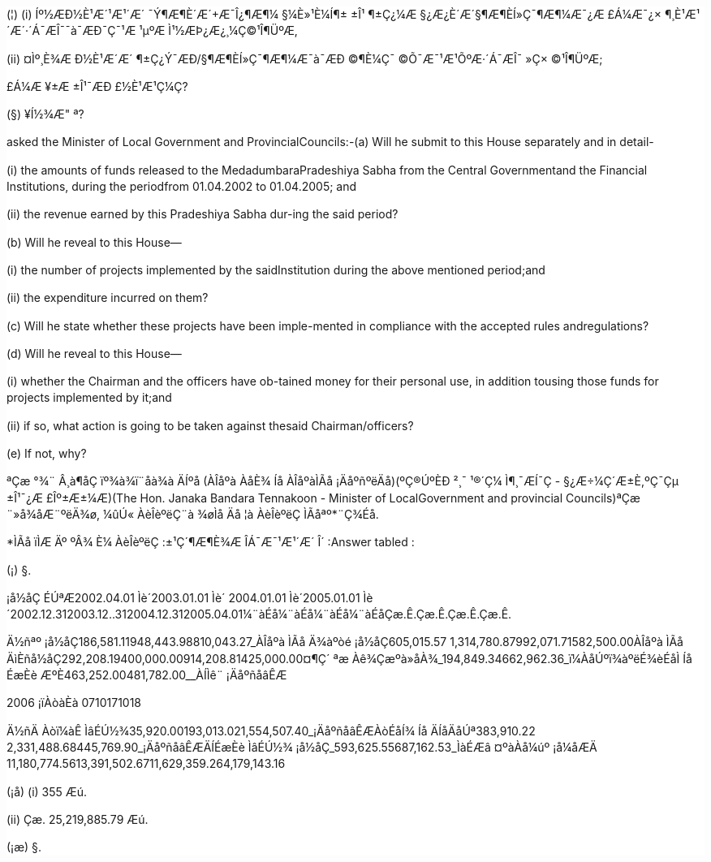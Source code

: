 (¦) (i) Íº½ÆÐ½È¹Æ´¹Æ¹´Æ´ ¯Ý¶Æ¶È´Æ´+Æ¯Î¿¶Æ¶¼ §¼È»¹È¼Í¶± ±Î¹ ¶±Ç¿¼Æ §¿Æ¿È´Æ´§¶Æ¶ÈÍ»Ç¯¶Æ¶¼Æ¯¿Æ £Á¼Æ¯¿× ¶¸È¹Æ¹´Æ´·´Á¯ÆÎ¯¯à¯ÆÐ¯Ç¯¹Æ ¹µºÆ Ì¹½ÆÞ¿Æ¿¸¼Ç©¹Î¶ÜºÆ,

(ii) ¤Ìº¸È¾Æ Ð½È¹Æ´Æ´ ¶±Ç¿Ý¯ÆÐ/§¶Æ¶ÈÍ»Ç¯¶Æ¶¼Æ¯à¯ÆÐ ©¶È¼Ç¯ ©Õ¯Æ¯¹Æ¹ÕºÆ·´Á¯ÆÎ¯ »Ç× ©¹Î¶ÜºÆ;

£Á¼Æ ¥±Æ ±Î¹¯ÆÐ £½È¹Æ¹Ç¼Ç?

(§) ¥Í½¾Æ" ª?

asked the Minister of Local Government and ProvincialCouncils:-(a) Will he submit to this House separately and in detail-

(i) the amounts of funds released to the MedadumbaraPradeshiya Sabha from the Central Governmentand the Financial Institutions, during the periodfrom 01.04.2002 to 01.04.2005; and

(ii) the revenue earned by this Pradeshiya Sabha dur-ing the said period?

(b) Will he reveal to this House—

(i) the number of projects implemented by the saidInstitution during the above mentioned period;and

(ii) the expenditure incurred on them?

(c) Will he state whether these projects have been imple-mented in compliance with the accepted rules andregulations?

(d) Will he reveal to this House—

(i) whether the Chairman and the officers have ob-tained money for their personal use, in addition tousing those funds for projects implemented by it;and

(ii) if so, what action is going to be taken against thesaid Chairman/officers?

(e) If not, why?

ªÇæ °¾¨ Â¸à¶åÇ ïº¾à¾ï¨åà¾à ÄÍºå (ÀÎåºà ÀåÈ¾ Íå ÀÎåºàÌÃå ¡ÄåºñºëÄå)(ºÇ®ÚºÈÐ ²¸¯ ¹®´Ç¼ Ì¶¸¯ÆÍ¯Ç - §¿Æ÷¼Ç´Æ±È,ºÇ¯Çµ ±Î¹¯¿Æ £Îº±Æ±¼Æ)(The Hon. Janaka Bandara Tennakoon - Minister of LocalGovernment and provincial Councils)ªÇæ ¨»å¾åÆ¨ºëÄ¾ø, ¼ûÚ« ÀèÎèºëÇ¨à ¾øÌå Äå ¦à ÀèÎèºëÇ ÌÃåªº*¨Ç¾Éå.

*ÌÃå ïÌÆ Äº ºÂ¾ È¼ ÀèÎèºëÇ :±¹Ç´¶Æ¶È¾Æ ÎÁ¯Æ¯¹Æ¹´Æ´ Î´ :Answer tabled :

(¡) §.

¡å½åÇ ÉÚªÆ2002.04.01 Ìè´2003.01.01 Ìè´ 2004.01.01 Ìè´2005.01.01 Ìè´2002.12.312003.12..312004.12.312005.04.01¼¨àÉå¼¨àÉå¼¨àÉå¼¨àÉåÇæ.Ê.Çæ.Ê.Çæ.Ê.Çæ.Ê.

Ä½ñªº ¡å½åÇ186,581.11948,443.98810,043.27_ÀÎåºà ÌÃå Ä¾àºòé ¡å½åÇ605,015.57 1,314,780.87992,071.71582,500.00ÀÎåºà ÌÃå ÄìÈñå½åÇ292,208.19400,000.00914,208.81425,000.00¤¶Ç´ ªæ Àê¾Çæºà»åÀ¾_194,849.34662,962.36_ï¼ÀåÚºï¾àºëÉ¾èÉåÌ Íå ÉæÈè ÆºÈ463,252.00481,782.00__ÀÍÌê¨ ¡ÄåºñåâÊÆ

2006 ¡ïÀòàÈà 0710171018

Ä½ñÄ Àòï¼àÊ ÌâÉÚ½¾35,920.00193,013.021,554,507.40_¡ÄåºñåâÊÆÀòÉåÍ¾ Íå ÄÍåÄåÚª383,910.22 2,331,488.68445,769.90_¡ÄåºñåâÊÆÄÍÉæÈè ÌâÉÚ½¾ ¡å½åÇ_593,625.55687,162.53_ÌàÉÆâ ¤ºàÀå¼úº ¡å¼åÆÄ 11,180,774.5613,391,502.6711,629,359.264,179,143.16

(¡å) (i) 355 Æú.

(ii) Çæ. 25,219,885.79 Æú.

(¡æ) §.
